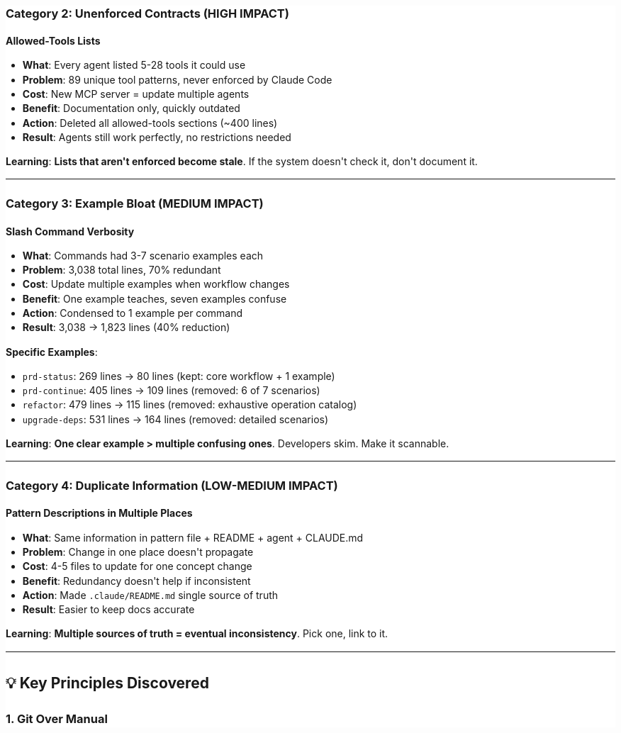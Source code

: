 
### Category 2: Unenforced Contracts (HIGH IMPACT)

**Allowed-Tools Lists**
- **What**: Every agent listed 5-28 tools it could use
- **Problem**: 89 unique tool patterns, never enforced by Claude Code
- **Cost**: New MCP server = update multiple agents
- **Benefit**: Documentation only, quickly outdated
- **Action**: Deleted all allowed-tools sections (~400 lines)
- **Result**: Agents still work perfectly, no restrictions needed

**Learning**: **Lists that aren't enforced become stale**. If the system doesn't check it, don't document it.

---

### Category 3: Example Bloat (MEDIUM IMPACT)

**Slash Command Verbosity**
- **What**: Commands had 3-7 scenario examples each
- **Problem**: 3,038 total lines, 70% redundant
- **Cost**: Update multiple examples when workflow changes
- **Benefit**: One example teaches, seven examples confuse
- **Action**: Condensed to 1 example per command
- **Result**: 3,038 → 1,823 lines (40% reduction)

**Specific Examples**:
- `prd-status`: 269 lines → 80 lines (kept: core workflow + 1 example)
- `prd-continue`: 405 lines → 109 lines (removed: 6 of 7 scenarios)
- `refactor`: 479 lines → 115 lines (removed: exhaustive operation catalog)
- `upgrade-deps`: 531 lines → 164 lines (removed: detailed scenarios)

**Learning**: **One clear example > multiple confusing ones**. Developers skim. Make it scannable.

---

### Category 4: Duplicate Information (LOW-MEDIUM IMPACT)

**Pattern Descriptions in Multiple Places**
- **What**: Same information in pattern file + README + agent + CLAUDE.md
- **Problem**: Change in one place doesn't propagate
- **Cost**: 4-5 files to update for one concept change
- **Benefit**: Redundancy doesn't help if inconsistent
- **Action**: Made `.claude/README.md` single source of truth
- **Result**: Easier to keep docs accurate

**Learning**: **Multiple sources of truth = eventual inconsistency**. Pick one, link to it.

---

## 💡 Key Principles Discovered

### 1. Git Over Manual
